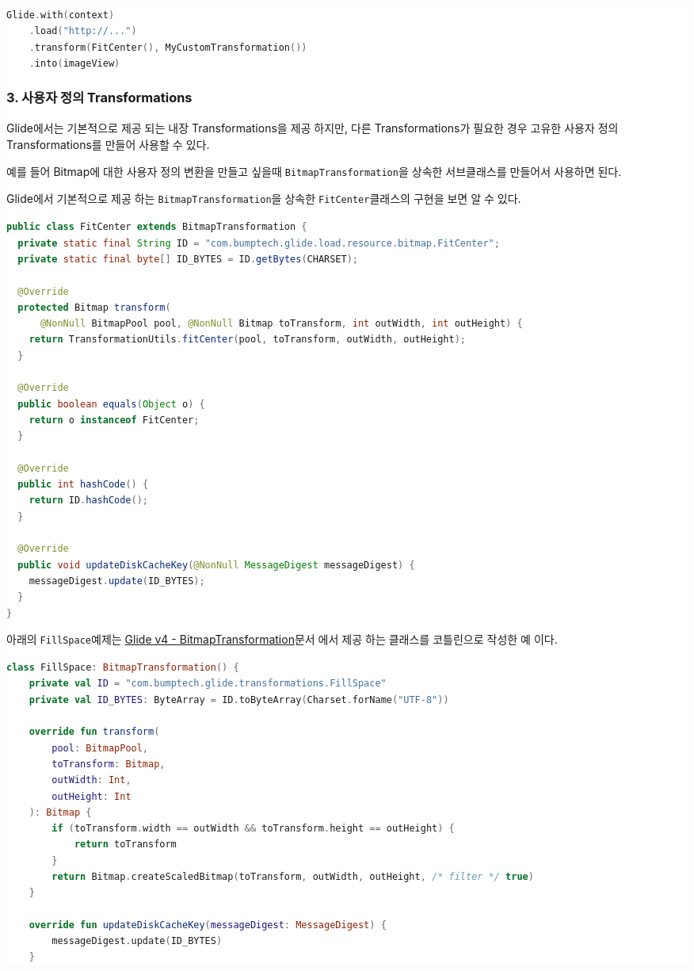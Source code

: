 ```kotlin
Glide.with(context)
    .load("http://...")
    .transform(FitCenter(), MyCustomTransformation())
    .into(imageView)
```

### 3. 사용자 정의 Transformations

Glide에서는 기본적으로 제공 되는 내장 Transformations을 제공 하지만, 다른 Transformations가 필요한 경우 고유한 사용자 정의 Transformations를 만들어 사용할 수 있다. 

예를 들어 Bitmap에 대한 사용자 정의 변환을 만들고 싶을때 `BitmapTransformation`을 상속한 서브클래스를 만들어서 사용하면 된다. 

Glide에서 기본적으로 제공 하는 `BitmapTransformation`을 상속한 `FitCenter`클래스의 구현을 보면 알 수 있다. 

```java
public class FitCenter extends BitmapTransformation {
  private static final String ID = "com.bumptech.glide.load.resource.bitmap.FitCenter";
  private static final byte[] ID_BYTES = ID.getBytes(CHARSET);

  @Override
  protected Bitmap transform(
      @NonNull BitmapPool pool, @NonNull Bitmap toTransform, int outWidth, int outHeight) {
    return TransformationUtils.fitCenter(pool, toTransform, outWidth, outHeight);
  }

  @Override
  public boolean equals(Object o) {
    return o instanceof FitCenter;
  }

  @Override
  public int hashCode() {
    return ID.hashCode();
  }

  @Override
  public void updateDiskCacheKey(@NonNull MessageDigest messageDigest) {
    messageDigest.update(ID_BYTES);
  }
}
```

아래의 `FillSpace`예제는 [Glide v4 - BitmapTransformation](https://bumptech.github.io/glide/doc/transformations.html#bitmaptransformation)문서 에서 제공 하는 클래스를 코틀린으로 작성한 예 이다. 

```kotlin
class FillSpace: BitmapTransformation() {
    private val ID = "com.bumptech.glide.transformations.FillSpace"
    private val ID_BYTES: ByteArray = ID.toByteArray(Charset.forName("UTF-8"))

    override fun transform(
        pool: BitmapPool,
        toTransform: Bitmap,
        outWidth: Int,
        outHeight: Int
    ): Bitmap {
        if (toTransform.width == outWidth && toTransform.height == outHeight) {
            return toTransform
        }
        return Bitmap.createScaledBitmap(toTransform, outWidth, outHeight, /* filter */ true)
    }

    override fun updateDiskCacheKey(messageDigest: MessageDigest) {
        messageDigest.update(ID_BYTES)
    }
```